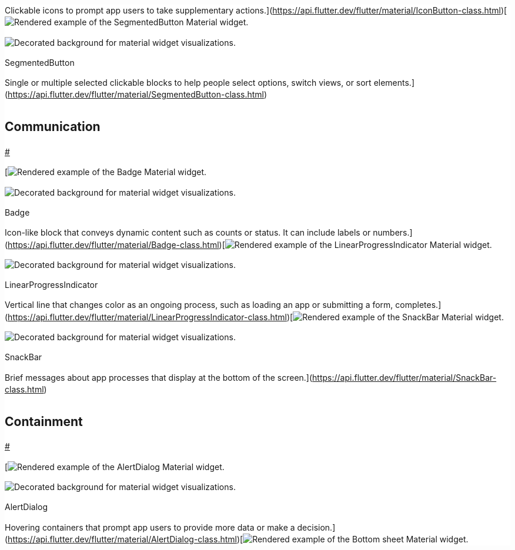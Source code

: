 Clickable icons to prompt app users to take supplementary actions.](https://api.flutter.dev/flutter/material/IconButton-class.html)[![Rendered example of the SegmentedButton Material widget.](/assets/images/docs/widget-catalog/material-3-segmented-button.png)

![Decorated background for material widget visualizations.](/assets/images/docs/widget-catalog/material-3-leaves.png)

SegmentedButton

Single or multiple selected clickable blocks to help people select options, switch views, or sort elements.](https://api.flutter.dev/flutter/material/SegmentedButton-class.html)

Communication
-------------

[#](#communication)

[![Rendered example of the Badge Material widget.](/assets/images/docs/widget-catalog/material-3-badge.png)

![Decorated background for material widget visualizations.](/assets/images/docs/widget-catalog/material-3-coral.png)

Badge

Icon-like block that conveys dynamic content such as counts or status. It can include labels or numbers.](https://api.flutter.dev/flutter/material/Badge-class.html)[![Rendered example of the LinearProgressIndicator Material widget.](/assets/images/docs/widget-catalog/material-3-progress-indicator.png)

![Decorated background for material widget visualizations.](/assets/images/docs/widget-catalog/material-3-coral.png)

LinearProgressIndicator

Vertical line that changes color as an ongoing process, such as loading an app or submitting a form, completes.](https://api.flutter.dev/flutter/material/LinearProgressIndicator-class.html)[![Rendered example of the SnackBar Material widget.](/assets/images/docs/widget-catalog/material-3-snackbar.png)

![Decorated background for material widget visualizations.](/assets/images/docs/widget-catalog/material-3-coral.png)

SnackBar

Brief messages about app processes that display at the bottom of the screen.](https://api.flutter.dev/flutter/material/SnackBar-class.html)

Containment
-----------

[#](#containment)

[![Rendered example of the AlertDialog Material widget.](/assets/images/docs/widget-catalog/material-3-dialog.png)

![Decorated background for material widget visualizations.](/assets/images/docs/widget-catalog/material-3-coral.png)

AlertDialog

Hovering containers that prompt app users to provide more data or make a decision.](https://api.flutter.dev/flutter/material/AlertDialog-class.html)[![Rendered example of the Bottom sheet Material widget.](/assets/images/docs/widget-catalog/material-3-bottom-sheet.png)
